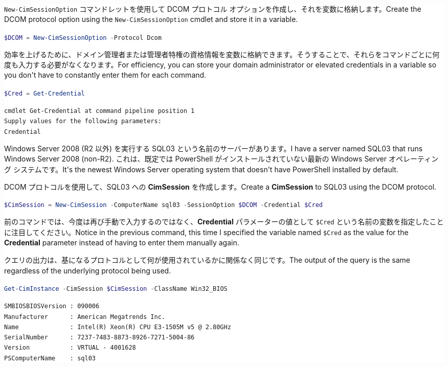 <span data-ttu-id="e13de-163">`New-CimSessionOption` コマンドレットを使用して DCOM プロトコル オプションを作成し、それを変数に格納します。</span><span class="sxs-lookup"><span data-stu-id="e13de-163">Create the DCOM protocol option using the `New-CimSessionOption` cmdlet and store it in a variable.</span></span>

```powershell
$DCOM = New-CimSessionOption -Protocol Dcom
```

<span data-ttu-id="e13de-164">効率を上げるために、ドメイン管理者または管理者特権の資格情報を変数に格納できます。そうすることで、それらをコマンドごとに何度も入力する必要がなくなります。</span><span class="sxs-lookup"><span data-stu-id="e13de-164">For efficiency, you can store your domain administrator or elevated credentials in a variable so you don't have to constantly enter them for each command.</span></span>

```powershell
$Cred = Get-Credential
```

```Output
cmdlet Get-Credential at command pipeline position 1
Supply values for the following parameters:
Credential
```

<span data-ttu-id="e13de-165">Windows Server 2008 (R2 以外) を実行する SQL03 という名前のサーバーがあります。</span><span class="sxs-lookup"><span data-stu-id="e13de-165">I have a server named SQL03 that runs Windows Server 2008 (non-R2).</span></span> <span data-ttu-id="e13de-166">これは、既定では PowerShell がインストールされていない最新の Windows Server オペレーティング システムです。</span><span class="sxs-lookup"><span data-stu-id="e13de-166">It's the newest Windows Server operating system that doesn't have PowerShell installed by default.</span></span>

<span data-ttu-id="e13de-167">DCOM プロトコルを使用して、SQL03 への **CimSession** を作成します。</span><span class="sxs-lookup"><span data-stu-id="e13de-167">Create a **CimSession** to SQL03 using the DCOM protocol.</span></span>

```powershell
$CimSession = New-CimSession -ComputerName sql03 -SessionOption $DCOM -Credential $Cred
```

<span data-ttu-id="e13de-168">前のコマンドでは、今度は再び手動で入力するのではなく、**Credential** パラメーターの値として `$Cred` という名前の変数を指定したことに注目してください。</span><span class="sxs-lookup"><span data-stu-id="e13de-168">Notice in the previous command, this time I specified the variable named `$Cred` as the value for the **Credential** parameter instead of having to enter them manually again.</span></span>

<span data-ttu-id="e13de-169">クエリの出力は、基になるプロトコルとして何が使用されているかに関係なく同じです。</span><span class="sxs-lookup"><span data-stu-id="e13de-169">The output of the query is the same regardless of the underlying protocol being used.</span></span>

```powershell
Get-CimInstance -CimSession $CimSession -ClassName Win32_BIOS
```

```Output
SMBIOSBIOSVersion : 090006
Manufacturer      : American Megatrends Inc.
Name              : Intel(R) Xeon(R) CPU E3-1505M v5 @ 2.80GHz
SerialNumber      : 7237-7483-8873-8926-7271-5004-86
Version           : VRTUAL - 4001628
PSComputerName    : sql03
```
